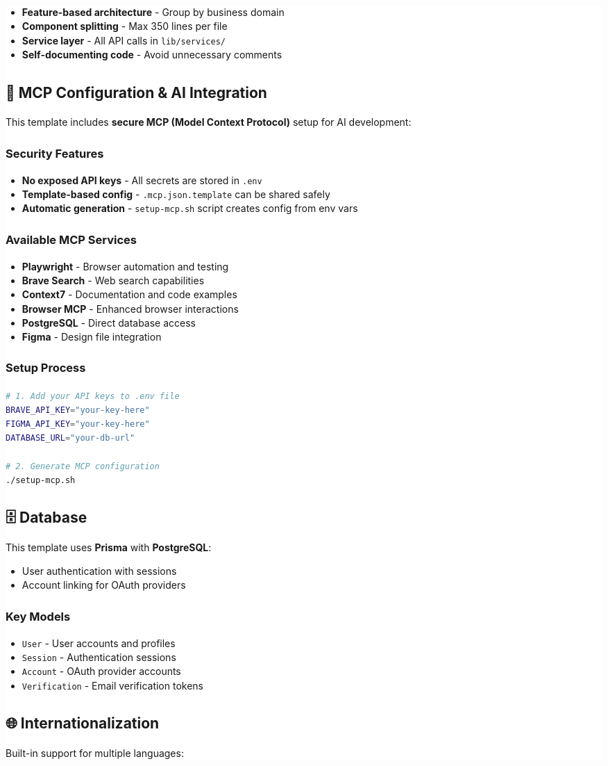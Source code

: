 - **Feature-based architecture** - Group by business domain
- **Component splitting** - Max 350 lines per file
- **Service layer** - All API calls in `lib/services/`
- **Self-documenting code** - Avoid unnecessary comments

## 🔧 MCP Configuration & AI Integration

This template includes **secure MCP (Model Context Protocol)** setup for AI development:

### Security Features
- **No exposed API keys** - All secrets are stored in `.env`
- **Template-based config** - `.mcp.json.template` can be shared safely
- **Automatic generation** - `setup-mcp.sh` script creates config from env vars

### Available MCP Services
- **Playwright** - Browser automation and testing
- **Brave Search** - Web search capabilities  
- **Context7** - Documentation and code examples
- **Browser MCP** - Enhanced browser interactions
- **PostgreSQL** - Direct database access
- **Figma** - Design file integration

### Setup Process
```bash
# 1. Add your API keys to .env file
BRAVE_API_KEY="your-key-here"
FIGMA_API_KEY="your-key-here"
DATABASE_URL="your-db-url"

# 2. Generate MCP configuration
./setup-mcp.sh
```

## 🗄️ Database

This template uses **Prisma** with **PostgreSQL**:

- User authentication with sessions
- Account linking for OAuth providers

### Key Models

- `User` - User accounts and profiles
- `Session` - Authentication sessions
- `Account` - OAuth provider accounts
- `Verification` - Email verification tokens

## 🌐 Internationalization

Built-in support for multiple languages:

